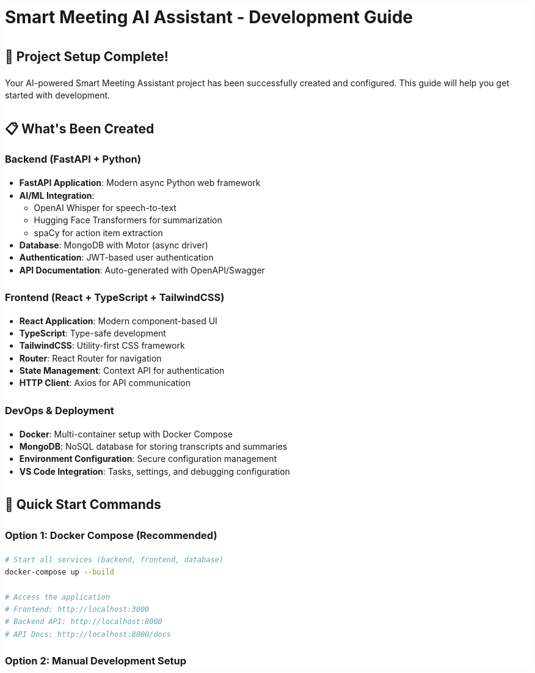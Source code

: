# Smart Meeting AI Assistant - Development Guide

## 🎉 Project Setup Complete!

Your AI-powered Smart Meeting Assistant project has been successfully created and configured. This guide will help you get started with development.

## 📋 What's Been Created

### Backend (FastAPI + Python)
- **FastAPI Application**: Modern async Python web framework
- **AI/ML Integration**: 
  - OpenAI Whisper for speech-to-text
  - Hugging Face Transformers for summarization  
  - spaCy for action item extraction
- **Database**: MongoDB with Motor (async driver)
- **Authentication**: JWT-based user authentication
- **API Documentation**: Auto-generated with OpenAPI/Swagger

### Frontend (React + TypeScript + TailwindCSS)
- **React Application**: Modern component-based UI
- **TypeScript**: Type-safe development
- **TailwindCSS**: Utility-first CSS framework
- **Router**: React Router for navigation
- **State Management**: Context API for authentication
- **HTTP Client**: Axios for API communication

### DevOps & Deployment
- **Docker**: Multi-container setup with Docker Compose
- **MongoDB**: NoSQL database for storing transcripts and summaries
- **Environment Configuration**: Secure configuration management
- **VS Code Integration**: Tasks, settings, and debugging configuration

## 🚀 Quick Start Commands

### Option 1: Docker Compose (Recommended)
```bash
# Start all services (backend, frontend, database)
docker-compose up --build

# Access the application
# Frontend: http://localhost:3000
# Backend API: http://localhost:8000
# API Docs: http://localhost:8000/docs
```

### Option 2: Manual Development Setup
